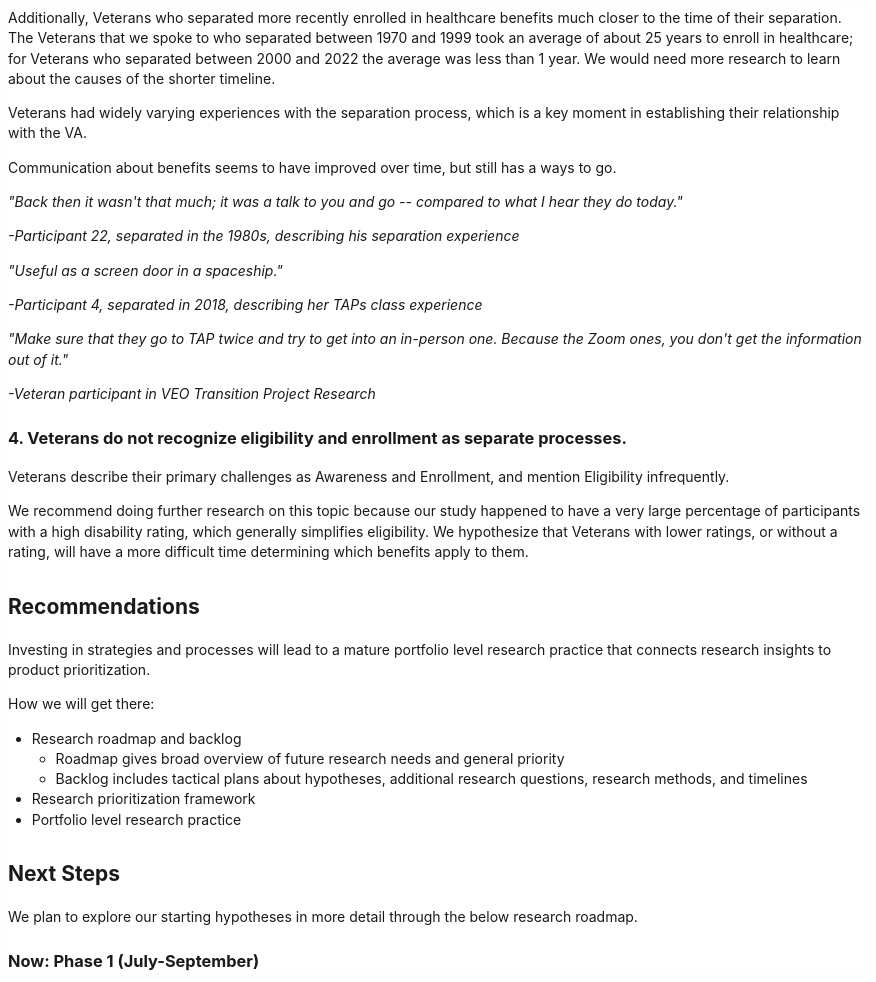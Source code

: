 Additionally, Veterans who separated more recently enrolled in healthcare benefits much closer to the time of their separation. The Veterans that we spoke to who separated between 1970 and 1999 took an average of about 25 years to enroll in healthcare; for Veterans who separated between 2000 and 2022 the average was less than 1 year. We would need more research to learn about the causes of the shorter timeline.

Veterans had widely varying experiences with the separation process, which is a key moment in establishing their relationship with the VA.

Communication about benefits seems to have improved over time, but still has a ways to go.

*"Back then it wasn't that much; it was a talk to you and go -- compared to what I hear they do today."*     

*-Participant 22, separated in the 1980s, describing his separation experience*

*"Useful as a screen door in a spaceship."*

*-Participant 4, separated in 2018, describing her TAPs class experience*

*"Make sure that they go to TAP twice and try to get into an in-person one. Because the Zoom ones, you don't get the information out of it."*

*-Veteran participant in VEO Transition Project Research*

### 4\. Veterans do not recognize eligibility and enrollment as separate processes.

Veterans describe their primary challenges as Awareness and Enrollment, and mention Eligibility infrequently.

We recommend doing further research on this topic because our study happened to have a very large percentage of participants with a high disability rating, which generally simplifies eligibility. We hypothesize that Veterans with lower ratings, or without a rating, will have a more difficult time determining which benefits apply to them.

Recommendations
---------------

Investing in strategies and processes will lead to a mature portfolio level research practice that connects research insights to product prioritization.

How we will get there: 

-   Research roadmap and backlog
    -   Roadmap gives broad overview of future research needs and general priority
    -   Backlog includes tactical plans about hypotheses, additional research questions, research methods, and timelines
-   Research prioritization framework
-   Portfolio level research practice

Next Steps
----------

We plan to explore our starting hypotheses in more detail through the below research roadmap.

### Now: Phase 1 (July-September)
